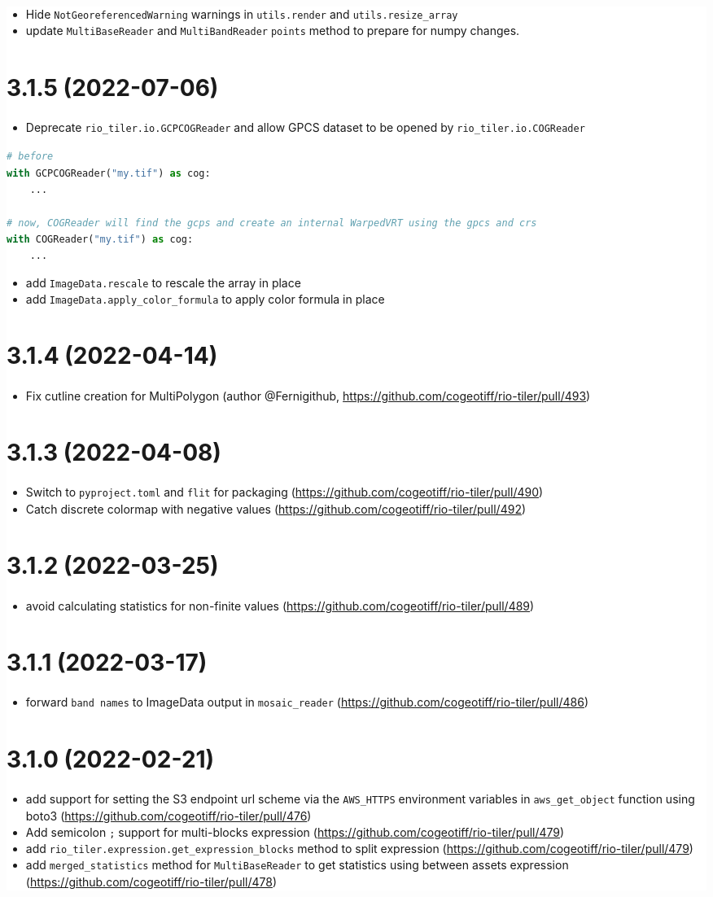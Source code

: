 * Hide `NotGeoreferencedWarning` warnings in `utils.render` and `utils.resize_array`
* update `MultiBaseReader` and `MultiBandReader` `points` method to prepare for numpy changes.

# 3.1.5 (2022-07-06)

* Deprecate `rio_tiler.io.GCPCOGReader` and allow GPCS dataset to be opened by `rio_tiler.io.COGReader`

```python
# before
with GCPCOGReader("my.tif") as cog:
    ...

# now, COGReader will find the gcps and create an internal WarpedVRT using the gpcs and crs
with COGReader("my.tif") as cog:
    ...
```

* add `ImageData.rescale` to rescale the array in place
* add `ImageData.apply_color_formula` to apply color formula in place

# 3.1.4 (2022-04-14)

* Fix cutline creation for MultiPolygon (author @Fernigithub, https://github.com/cogeotiff/rio-tiler/pull/493)

# 3.1.3 (2022-04-08)

* Switch to `pyproject.toml` and `flit` for packaging (https://github.com/cogeotiff/rio-tiler/pull/490)
* Catch discrete colormap with negative values (https://github.com/cogeotiff/rio-tiler/pull/492)

# 3.1.2 (2022-03-25)

* avoid calculating statistics for non-finite values (https://github.com/cogeotiff/rio-tiler/pull/489)

# 3.1.1 (2022-03-17)

* forward `band names` to ImageData output in `mosaic_reader` (https://github.com/cogeotiff/rio-tiler/pull/486)

# 3.1.0 (2022-02-21)

* add support for setting the S3 endpoint url scheme via the `AWS_HTTPS` environment variables in `aws_get_object` function using boto3 (https://github.com/cogeotiff/rio-tiler/pull/476)
* Add semicolon `;` support for multi-blocks expression (https://github.com/cogeotiff/rio-tiler/pull/479)
* add `rio_tiler.expression.get_expression_blocks` method to split expression (https://github.com/cogeotiff/rio-tiler/pull/479)
* add `merged_statistics` method for `MultiBaseReader` to get statistics using between assets expression (https://github.com/cogeotiff/rio-tiler/pull/478)
